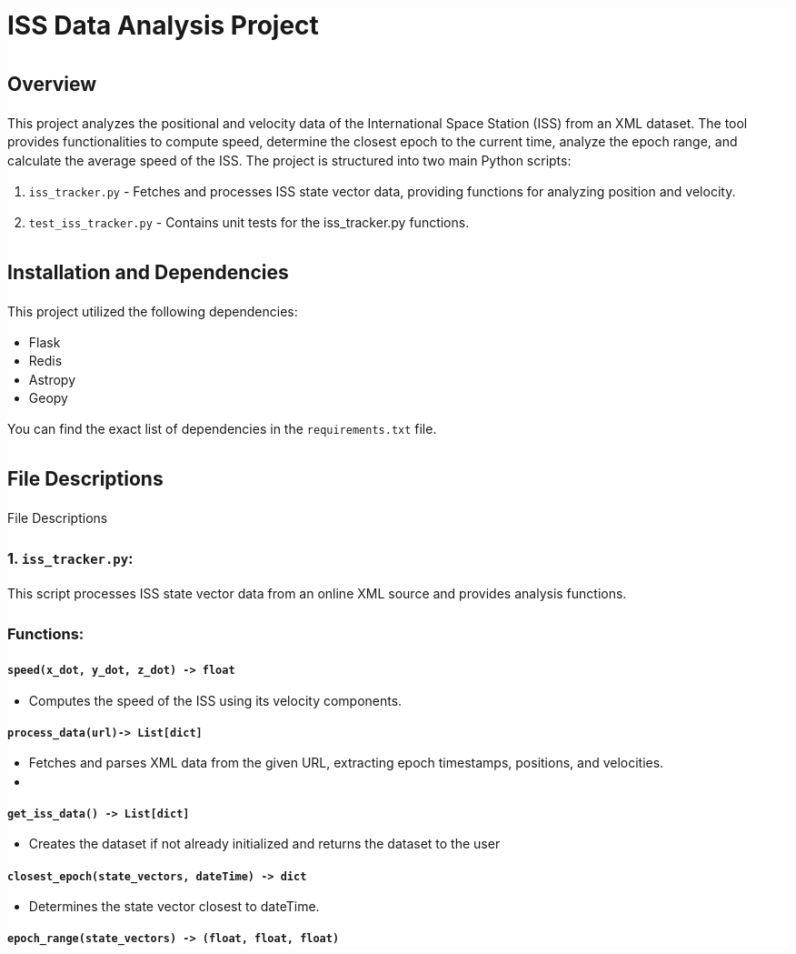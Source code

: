 # ISS Data Analysis Project

## Overview

This project analyzes the positional and velocity data of the International Space Station (ISS) from an XML dataset. The tool provides functionalities to compute speed, determine the closest epoch to the current time, analyze the epoch range, and calculate the average speed of the ISS. The project is structured into two main Python scripts:

1. `iss_tracker.py` - Fetches and processes ISS state vector data, providing functions for analyzing position and velocity.

2. `test_iss_tracker.py` - Contains unit tests for the iss_tracker.py functions.

## Installation and Dependencies

This project utilized the following dependencies:

- Flask
- Redis
- Astropy
- Geopy


You can find the exact list of dependencies in the `requirements.txt` file.

## File Descriptions

File Descriptions

### 1. `iss_tracker.py`:
This script processes ISS state vector data from an online XML source and provides analysis functions.

### Functions:

**`speed(x_dot, y_dot, z_dot) -> float`** 

- Computes the speed of the ISS using its velocity components.

**`process_data(url)-> List[dict]`** 

- Fetches and parses XML data from the given URL, extracting epoch timestamps, positions, and velocities.
- 
**`get_iss_data() -> List[dict]`**
  
- Creates the dataset if not already initialized and returns the dataset to the user

**`closest_epoch(state_vectors, dateTime) -> dict`**

- Determines the state vector closest to dateTime.

**`epoch_range(state_vectors) -> (float, float, float)`**
